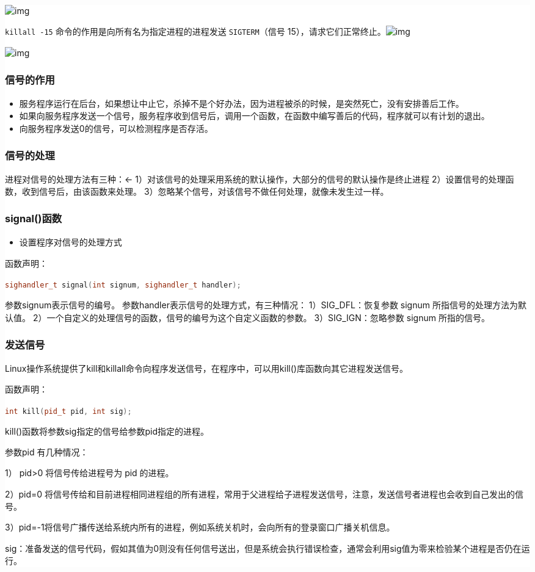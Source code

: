 ![img](C:\Users\梦小七\AppData\Roaming\Typora\typora-user-images\image-20250112123025849.png)

`killall -15` 命令的作用是向所有名为指定进程的进程发送 `SIGTERM`（信号 15），请求它们正常终止。![img](https://cdn.nlark.com/yuque/0/2025/png/46482601/1735779464577-4022e000-8089-4e84-b96d-21f10b900fe7.png)

![img](https://cdn.nlark.com/yuque/0/2025/png/46482601/1735779511066-fa316d79-68bf-4895-9546-d87ea89485cf.png)

### 信号的作用

- 服务程序运行在后台，如果想让中止它，杀掉不是个好办法，因为进程被杀的时候，是突然死亡，没有安排善后工作。
- 如果向服务程序发送一个信号，服务程序收到信号后，调用一个函数，在函数中编写善后的代码，程序就可以有计划的退出。
- 向服务程序发送0的信号，可以检测程序是否存活。

### 信号的处理  

进程对信号的处理方法有三种：←
1）对该信号的处理采用系统的默认操作，大部分的信号的默认操作是终止进程
2）设置信号的处理函数，收到信号后，由该函数来处理。
3）忽略某个信号，对该信号不做任何处理，就像未发生过一样。

### signal()函数

- 设置程序对信号的处理方式

函数声明：

```cpp
sighandler_t signal(int signum, sighandler_t handler);
```

参数signum表示信号的编号。
参数handler表示信号的处理方式，有三种情况：
1）SIG_DFL：恢复参数 signum 所指信号的处理方法为默认值。
2）一个自定义的处理信号的函数，信号的编号为这个自定义函数的参数。
3）SIG_IGN：忽略参数 signum 所指的信号。

### 发送信号

Linux操作系统提供了kill和killall命令向程序发送信号，在程序中，可以用kill()库函数向其它进程发送信号。

函数声明：

```cpp
int kill(pid_t pid, int sig);
```

kill()函数将参数sig指定的信号给参数pid指定的进程。

参数pid 有几种情况：

1） pid>0 将信号传给进程号为 pid 的进程。

2）pid=0 将信号传给和目前进程相同进程组的所有进程，常用于父进程给子进程发送信号，注意，发送信号者进程也会收到自己发出的信号。

3）pid=-1将信号广播传送给系统内所有的进程，例如系统关机时，会向所有的登录窗口广播关机信息。

sig：准备发送的信号代码，假如其值为0则没有任何信号送出，但是系统会执行错误检查，通常会利用sig值为零来检验某个进程是否仍在运行。
